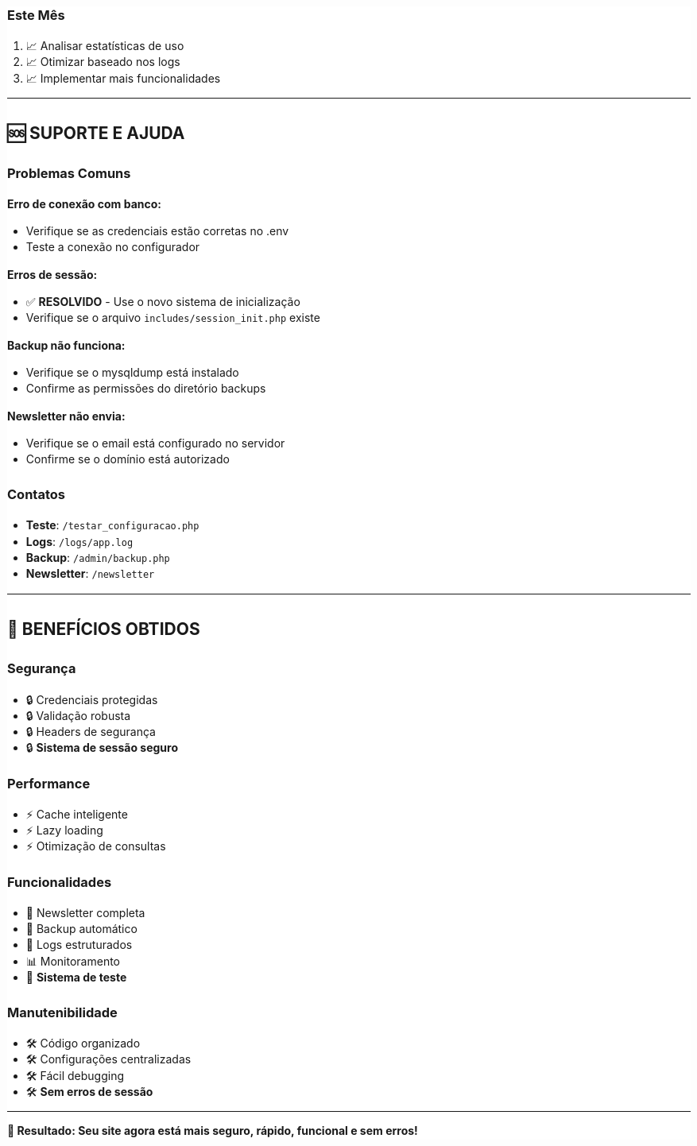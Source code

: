 ### **Este Mês**
1. 📈 Analisar estatísticas de uso
2. 📈 Otimizar baseado nos logs
3. 📈 Implementar mais funcionalidades

---

## 🆘 **SUPORTE E AJUDA**

### **Problemas Comuns**

**Erro de conexão com banco:**
- Verifique se as credenciais estão corretas no .env
- Teste a conexão no configurador

**Erros de sessão:**
- ✅ **RESOLVIDO** - Use o novo sistema de inicialização
- Verifique se o arquivo `includes/session_init.php` existe

**Backup não funciona:**
- Verifique se o mysqldump está instalado
- Confirme as permissões do diretório backups

**Newsletter não envia:**
- Verifique se o email está configurado no servidor
- Confirme se o domínio está autorizado

### **Contatos**
- **Teste**: `/testar_configuracao.php`
- **Logs**: `/logs/app.log`
- **Backup**: `/admin/backup.php`
- **Newsletter**: `/newsletter`

---

## 🎉 **BENEFÍCIOS OBTIDOS**

### **Segurança**
- 🔒 Credenciais protegidas
- 🔒 Validação robusta
- 🔒 Headers de segurança
- 🔒 **Sistema de sessão seguro**

### **Performance**
- ⚡ Cache inteligente
- ⚡ Lazy loading
- ⚡ Otimização de consultas

### **Funcionalidades**
- 📧 Newsletter completa
- 💾 Backup automático
- 📝 Logs estruturados
- 📊 Monitoramento
- 🧪 **Sistema de teste**

### **Manutenibilidade**
- 🛠️ Código organizado
- 🛠️ Configurações centralizadas
- 🛠️ Fácil debugging
- 🛠️ **Sem erros de sessão**

---

**🎯 Resultado: Seu site agora está mais seguro, rápido, funcional e sem erros!** 
